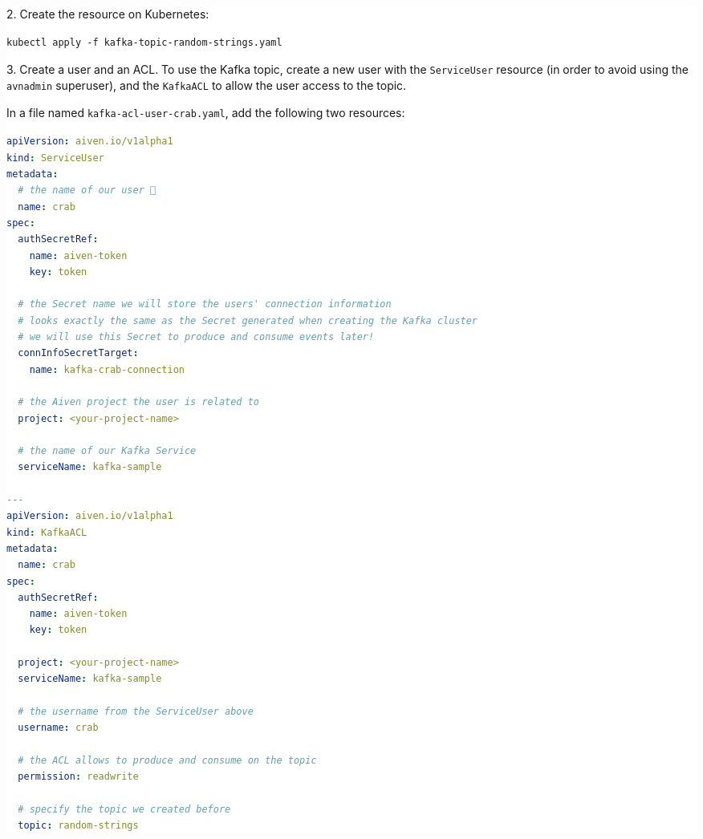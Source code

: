 2\. Create the resource on Kubernetes:

```shell
kubectl apply -f kafka-topic-random-strings.yaml
```

3\. Create a user and an ACL. To use the Kafka topic, create a new user with the `ServiceUser` resource (in order to
avoid using the `avnadmin` superuser), and the `KafkaACL` to allow the user access to the topic.

In a file named `kafka-acl-user-crab.yaml`, add the following two resources:

```yaml
apiVersion: aiven.io/v1alpha1
kind: ServiceUser
metadata:
  # the name of our user 🦀
  name: crab
spec:
  authSecretRef:
    name: aiven-token
    key: token

  # the Secret name we will store the users' connection information
  # looks exactly the same as the Secret generated when creating the Kafka cluster
  # we will use this Secret to produce and consume events later!
  connInfoSecretTarget:
    name: kafka-crab-connection

  # the Aiven project the user is related to
  project: <your-project-name>

  # the name of our Kafka Service
  serviceName: kafka-sample

---
apiVersion: aiven.io/v1alpha1
kind: KafkaACL
metadata:
  name: crab
spec:
  authSecretRef:
    name: aiven-token
    key: token

  project: <your-project-name>
  serviceName: kafka-sample

  # the username from the ServiceUser above
  username: crab

  # the ACL allows to produce and consume on the topic
  permission: readwrite

  # specify the topic we created before
  topic: random-strings
```
